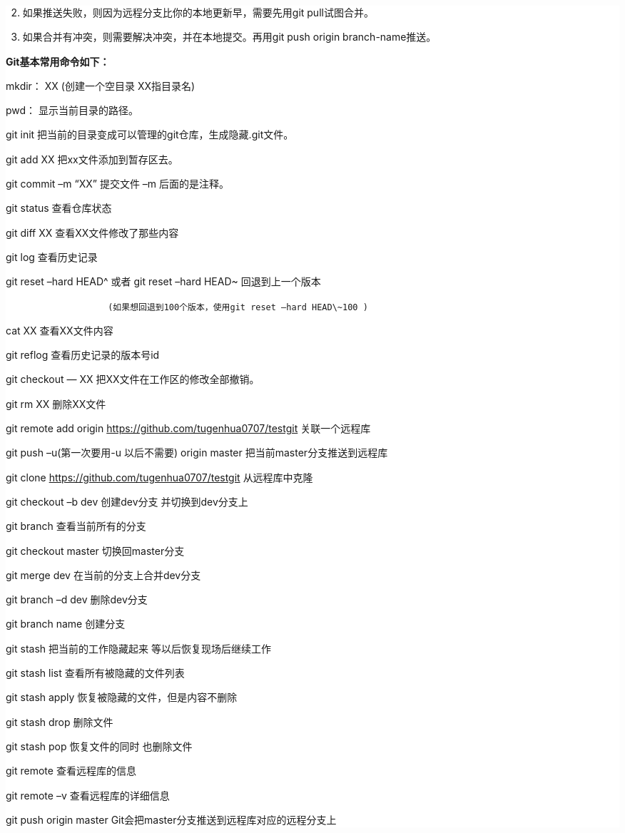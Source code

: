 2.  如果推送失败，则因为远程分支比你的本地更新早，需要先用git pull试图合并。

3.  如果合并有冲突，则需要解决冲突，并在本地提交。再用git push origin
    branch-name推送。

**Git基本常用命令如下：**

   mkdir：         XX (创建一个空目录 XX指目录名)

   pwd：          显示当前目录的路径。

   git init          把当前的目录变成可以管理的git仓库，生成隐藏.git文件。

   git add XX       把xx文件添加到暂存区去。

   git commit –m “XX”  提交文件 –m 后面的是注释。

   git status        查看仓库状态

   git diff  XX      查看XX文件修改了那些内容

   git log          查看历史记录

   git reset  –hard HEAD\^ 或者 git reset  –hard HEAD\~ 回退到上一个版本

                        (如果想回退到100个版本，使用git reset –hard HEAD\~100 )

   cat XX         查看XX文件内容

   git reflog       查看历史记录的版本号id

   git checkout — XX  把XX文件在工作区的修改全部撤销。

   git rm XX          删除XX文件

   git remote add
origin <https://github.com/tugenhua0707/testgit> 关联一个远程库

   git push –u(第一次要用-u 以后不需要) origin master
把当前master分支推送到远程库

   git clone <https://github.com/tugenhua0707/testgit>  从远程库中克隆

   git checkout –b dev  创建dev分支 并切换到dev分支上

   git branch  查看当前所有的分支

   git checkout master 切换回master分支

   git merge dev    在当前的分支上合并dev分支

   git branch –d dev 删除dev分支

   git branch name  创建分支

   git stash 把当前的工作隐藏起来 等以后恢复现场后继续工作

   git stash list 查看所有被隐藏的文件列表

   git stash apply 恢复被隐藏的文件，但是内容不删除

   git stash drop 删除文件

   git stash pop 恢复文件的同时 也删除文件

   git remote 查看远程库的信息

   git remote –v 查看远程库的详细信息

   git push origin master  Git会把master分支推送到远程库对应的远程分支上
